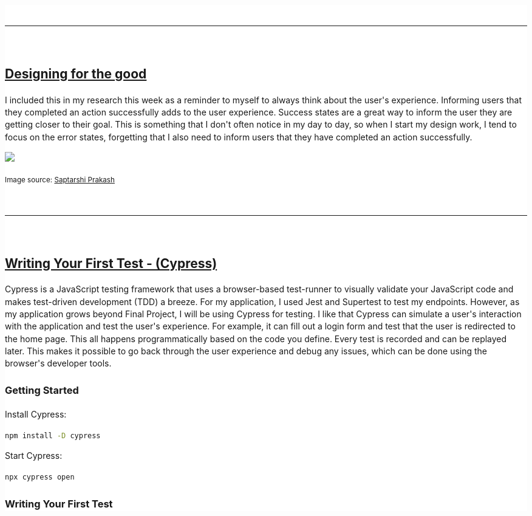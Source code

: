 <br>

---

<br>

## [Designing for the good](https://uxdesign.cc/designing-for-the-good-25064378fee)

I included this in my research this week as a reminder to myself to always think about the user's experience. Informing users that they completed an action successfully adds to the user experience. Success states are a great way to inform the user they are getting closer to their goal. This is something that I don't often notice in my day to day, so when I start my design work, I tend to focus on the error states, forgetting that I also need to inform users that they have completed an action successfully.

![](https://miro.medium.com/max/1200/1*2SQ_RsYLY-zO3JuB_p_SHA.gif)

<small> Image source: [Saptarshi Prakash](https://dribbble.com/shots/5620838-Buy-Food-on-Instagram-Checkout) </small>

<br>

---

<br>

## [Writing Your First Test - (Cypress)](https://docs.cypress.io/guides/getting-started/writing-your-first-test#What-you-ll-learn)

Cypress is a JavaScript testing framework that uses a browser-based test-runner to visually validate your JavaScript code and makes test-driven development (TDD) a breeze. For my application, I used Jest and Supertest to test my endpoints. However, as my application grows beyond Final Project, I will be using Cypress for testing. I like that Cypress can simulate a user's interaction with the application and test the user's experience. For example, it can fill out a login form and test that the user is redirected to the home page. This all happens programmatically based on the code you define. Every test is recorded and can be replayed later. This makes it possible to go back through the user experience and debug any issues, which can be done using the browser's developer tools.

### Getting Started

Install Cypress:

```bash
npm install -D cypress
```

Start Cypress:

```bash
npx cypress open
```

### Writing Your First Test
